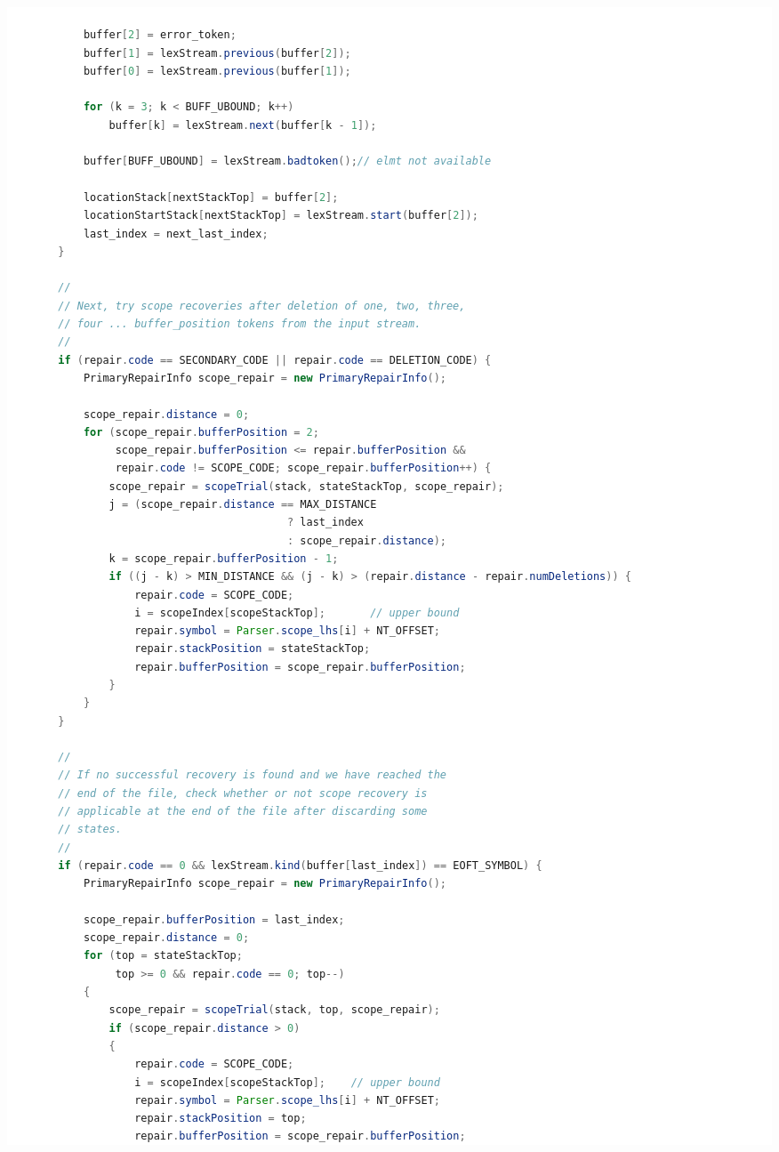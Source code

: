```java

			buffer[2] = error_token;
			buffer[1] = lexStream.previous(buffer[2]);
			buffer[0] = lexStream.previous(buffer[1]);

			for (k = 3; k < BUFF_UBOUND; k++)
				buffer[k] = lexStream.next(buffer[k - 1]);

			buffer[BUFF_UBOUND] = lexStream.badtoken();// elmt not available

			locationStack[nextStackTop] = buffer[2];
			locationStartStack[nextStackTop] = lexStream.start(buffer[2]);
			last_index = next_last_index;
		}

	    //
	    // Next, try scope recoveries after deletion of one, two, three,
	    // four ... buffer_position tokens from the input stream.
	    //
	    if (repair.code == SECONDARY_CODE || repair.code == DELETION_CODE) {
	        PrimaryRepairInfo scope_repair = new PrimaryRepairInfo();
	
	        scope_repair.distance = 0;
	        for (scope_repair.bufferPosition = 2;
	             scope_repair.bufferPosition <= repair.bufferPosition &&
	             repair.code != SCOPE_CODE; scope_repair.bufferPosition++) {
	            scope_repair = scopeTrial(stack, stateStackTop, scope_repair);
	            j = (scope_repair.distance == MAX_DISTANCE
	                                        ? last_index
	                                        : scope_repair.distance);
	            k = scope_repair.bufferPosition - 1;
	            if ((j - k) > MIN_DISTANCE && (j - k) > (repair.distance - repair.numDeletions)) {
	                repair.code = SCOPE_CODE;
	                i = scopeIndex[scopeStackTop];       // upper bound
	                repair.symbol = Parser.scope_lhs[i] + NT_OFFSET;
	                repair.stackPosition = stateStackTop;
	                repair.bufferPosition = scope_repair.bufferPosition;
	            }
	        }
	    }
	
	    //
	    // If no successful recovery is found and we have reached the
	    // end of the file, check whether or not scope recovery is
	    // applicable at the end of the file after discarding some
	    // states.
	    //
	    if (repair.code == 0 && lexStream.kind(buffer[last_index]) == EOFT_SYMBOL) {
	        PrimaryRepairInfo scope_repair = new PrimaryRepairInfo();
	
	        scope_repair.bufferPosition = last_index;
	        scope_repair.distance = 0;
	        for (top = stateStackTop;
	             top >= 0 && repair.code == 0; top--)
	        {
	            scope_repair = scopeTrial(stack, top, scope_repair);
	            if (scope_repair.distance > 0)
	            {
	                repair.code = SCOPE_CODE;
	                i = scopeIndex[scopeStackTop];    // upper bound
	                repair.symbol = Parser.scope_lhs[i] + NT_OFFSET;
	                repair.stackPosition = top;
	                repair.bufferPosition = scope_repair.bufferPosition;
```